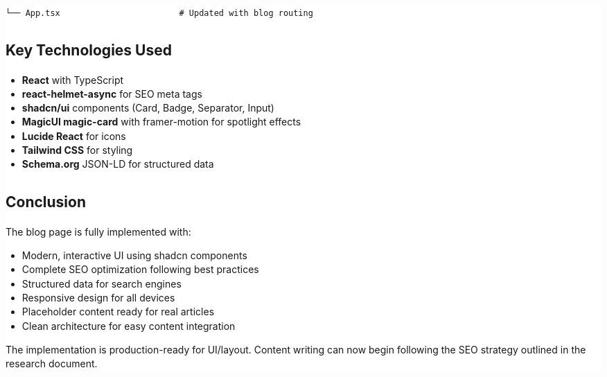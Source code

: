 ```
└── App.tsx                        # Updated with blog routing
```

## Key Technologies Used

- **React** with TypeScript
- **react-helmet-async** for SEO meta tags
- **shadcn/ui** components (Card, Badge, Separator, Input)
- **MagicUI magic-card** with framer-motion for spotlight effects
- **Lucide React** for icons
- **Tailwind CSS** for styling
- **Schema.org** JSON-LD for structured data

## Conclusion

The blog page is fully implemented with:
- Modern, interactive UI using shadcn components
- Complete SEO optimization following best practices
- Structured data for search engines
- Responsive design for all devices
- Placeholder content ready for real articles
- Clean architecture for easy content integration

The implementation is production-ready for UI/layout. Content writing can now begin following the SEO strategy outlined in the research document.
